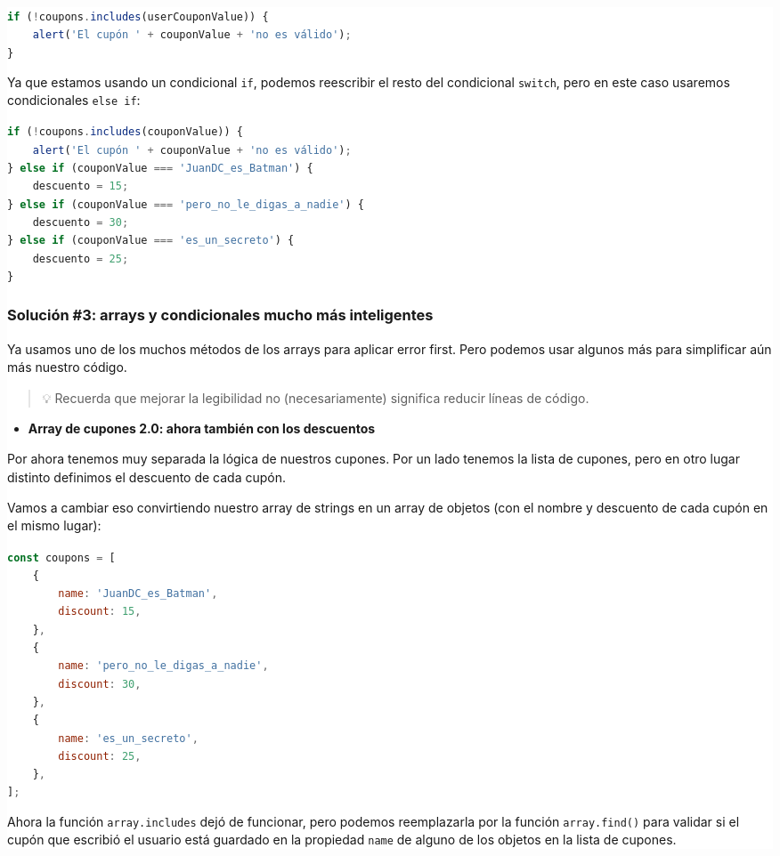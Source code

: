 ```js
if (!coupons.includes(userCouponValue)) {
	alert('El cupón ' + couponValue + 'no es válido');
}
```

Ya que estamos usando un condicional `if`, podemos reescribir el resto del condicional `switch`, pero en este caso usaremos condicionales `else if`:

```js
if (!coupons.includes(couponValue)) {
	alert('El cupón ' + couponValue + 'no es válido');
} else if (couponValue === 'JuanDC_es_Batman') {
	descuento = 15;
} else if (couponValue === 'pero_no_le_digas_a_nadie') {
	descuento = 30;
} else if (couponValue === 'es_un_secreto') {
	descuento = 25;
}
```

### Solución #3: arrays y condicionales mucho más inteligentes

Ya usamos uno de los muchos métodos de los arrays para aplicar error first. Pero podemos usar algunos más para simplificar aún más nuestro código.

> 💡 Recuerda que mejorar la legibilidad no (necesariamente) significa reducir líneas de código.

-   **Array de cupones 2.0: ahora también con los descuentos**

Por ahora tenemos muy separada la lógica de nuestros cupones. Por un lado tenemos la lista de cupones, pero en otro lugar distinto definimos el descuento de cada cupón.

Vamos a cambiar eso convirtiendo nuestro array de strings en un array de objetos (con el nombre y descuento de cada cupón en el mismo lugar):

```js
const coupons = [
	{
		name: 'JuanDC_es_Batman',
		discount: 15,
	},
	{
		name: 'pero_no_le_digas_a_nadie',
		discount: 30,
	},
	{
		name: 'es_un_secreto',
		discount: 25,
	},
];
```

Ahora la función `array.includes` dejó de funcionar, pero podemos reemplazarla por la función `array.find()` para validar si el cupón que escribió el usuario está guardado en la propiedad `name` de alguno de los objetos en la lista de cupones.
